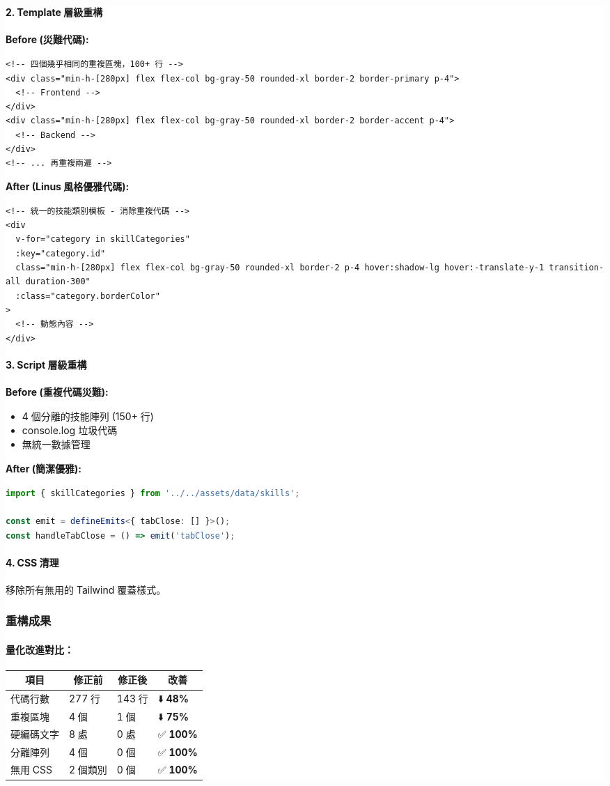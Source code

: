 #### 2. **Template 層級重構**

**Before (災難代碼):**
```vue
<!-- 四個幾乎相同的重複區塊，100+ 行 -->
<div class="min-h-[280px] flex flex-col bg-gray-50 rounded-xl border-2 border-primary p-4">
  <!-- Frontend -->
</div>
<div class="min-h-[280px] flex flex-col bg-gray-50 rounded-xl border-2 border-accent p-4">
  <!-- Backend -->
</div>
<!-- ... 再重複兩遍 -->
```

**After (Linus 風格優雅代碼):**
```vue
<!-- 統一的技能類別模板 - 消除重複代碼 -->
<div
  v-for="category in skillCategories"
  :key="category.id"
  class="min-h-[280px] flex flex-col bg-gray-50 rounded-xl border-2 p-4 hover:shadow-lg hover:-translate-y-1 transition-all duration-300"
  :class="category.borderColor"
>
  <!-- 動態內容 -->
</div>
```

#### 3. **Script 層級重構**

**Before (重複代碼災難):**
- 4 個分離的技能陣列 (150+ 行)
- console.log 垃圾代碼
- 無統一數據管理

**After (簡潔優雅):**
```typescript
import { skillCategories } from '../../assets/data/skills';

const emit = defineEmits<{ tabClose: [] }>();
const handleTabClose = () => emit('tabClose');
```

#### 4. **CSS 清理**
移除所有無用的 Tailwind 覆蓋樣式。

### 重構成果

#### 量化改進對比：

| 項目 | 修正前 | 修正後 | 改善 |
|------|-------|-------|------|
| 代碼行數 | 277 行 | 143 行 | ⬇️ **48%** |
| 重複區塊 | 4 個 | 1 個 | ⬇️ **75%** |
| 硬編碼文字 | 8 處 | 0 處 | ✅ **100%** |
| 分離陣列 | 4 個 | 0 個 | ✅ **100%** |
| 無用 CSS | 2 個類別 | 0 個 | ✅ **100%** |
